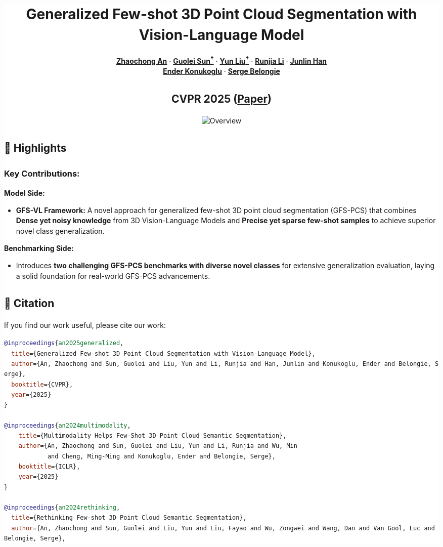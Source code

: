 <p align="center">
  <h1 align="center">Generalized Few-shot 3D Point Cloud Segmentation with Vision-Language Model</h1>
  <p align="center">
    <a href="https://zhaochongan.github.io/"><strong>Zhaochong An</strong></a>
    ·
    <a href="https://guoleisun.github.io/"><strong>Guolei Sun<sup>†</sup></strong></a>
    ·
    <a href="https://yun-liu.github.io/"><strong>Yun Liu<sup>†</sup></strong></a>
    ·
    <a href="https://runjiali-rl.github.io/"><strong>Runjia Li</strong></a>
    ·
    <a href="https://junlinhan.github.io/"><strong>Junlin Han</strong></a>
    <br>
    <a href="https://people.ee.ethz.ch/~kender/"><strong>Ender Konukoglu</strong></a>
    ·
    <a href="https://sergebelongie.github.io/"><strong>Serge Belongie</strong></a>
  </p>
  <h2 align="center">CVPR 2025 (<a href="https://arxiv.org/pdf/2503.16282">Paper</a>)</h2>
</p>

<p align="center">
  <img src="./docs/GFS_VL.png" alt="Overview" width="100%">
</p>


## 🌟 Highlights


### Key Contributions:

**Model Side:**

- **GFS-VL Framework:** A novel approach for generalized few-shot 3D point cloud segmentation (GFS-PCS) that combines **Dense yet noisy knowledge** from 3D Vision-Language Models and **Precise yet sparse few-shot samples** to achieve superior novel class generalization.

**Benchmarking Side:**

- Introduces **two challenging GFS-PCS benchmarks with diverse novel classes** for extensive generalization evaluation, laying a solid foundation for real-world GFS-PCS advancements.


## 📝 Citation
If you find our work useful, please cite our work:
```bibtex
@inproceedings{an2025generalized,
  title={Generalized Few-shot 3D Point Cloud Segmentation with Vision-Language Model},
  author={An, Zhaochong and Sun, Guolei and Liu, Yun and Li, Runjia and Han, Junlin and Konukoglu, Ender and Belongie, Serge},
  booktitle={CVPR},
  year={2025}
}

@inproceedings{an2024multimodality,
    title={Multimodality Helps Few-Shot 3D Point Cloud Semantic Segmentation},
    author={An, Zhaochong and Sun, Guolei and Liu, Yun and Li, Runjia and Wu, Min 
            and Cheng, Ming-Ming and Konukoglu, Ender and Belongie, Serge},
    booktitle={ICLR},
    year={2025}
}

@inproceedings{an2024rethinking,
  title={Rethinking Few-shot 3D Point Cloud Semantic Segmentation},
  author={An, Zhaochong and Sun, Guolei and Liu, Yun and Liu, Fayao and Wu, Zongwei and Wang, Dan and Van Gool, Luc and Belongie, Serge},
```